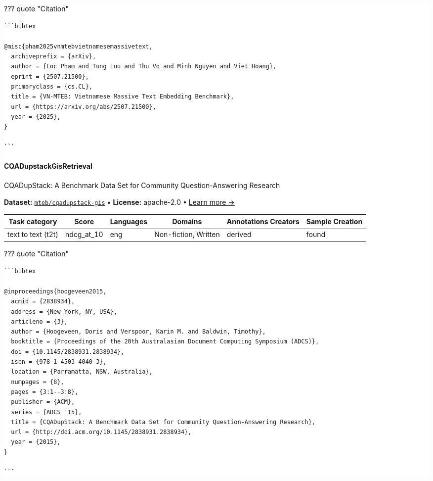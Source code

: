 ??? quote "Citation"

    
    ```bibtex
    
    @misc{pham2025vnmtebvietnamesemassivetext,
      archiveprefix = {arXiv},
      author = {Loc Pham and Tung Luu and Thu Vo and Minh Nguyen and Viet Hoang},
      eprint = {2507.21500},
      primaryclass = {cs.CL},
      title = {VN-MTEB: Vietnamese Massive Text Embedding Benchmark},
      url = {https://arxiv.org/abs/2507.21500},
      year = {2025},
    }
    
    ```
    



#### CQADupstackGisRetrieval

CQADupStack: A Benchmark Data Set for Community Question-Answering Research

**Dataset:** [`mteb/cqadupstack-gis`](https://huggingface.co/datasets/mteb/cqadupstack-gis) • **License:** apache-2.0 • [Learn more →](http://nlp.cis.unimelb.edu.au/resources/cqadupstack/)

| Task category | Score | Languages | Domains | Annotations Creators | Sample Creation |
|-------|-------|-------|-------|-------|-------|
| text to text (t2t) | ndcg_at_10 | eng | Non-fiction, Written | derived | found |



??? quote "Citation"

    
    ```bibtex
    
    @inproceedings{hoogeveen2015,
      acmid = {2838934},
      address = {New York, NY, USA},
      articleno = {3},
      author = {Hoogeveen, Doris and Verspoor, Karin M. and Baldwin, Timothy},
      booktitle = {Proceedings of the 20th Australasian Document Computing Symposium (ADCS)},
      doi = {10.1145/2838931.2838934},
      isbn = {978-1-4503-4040-3},
      location = {Parramatta, NSW, Australia},
      numpages = {8},
      pages = {3:1--3:8},
      publisher = {ACM},
      series = {ADCS '15},
      title = {CQADupStack: A Benchmark Data Set for Community Question-Answering Research},
      url = {http://doi.acm.org/10.1145/2838931.2838934},
      year = {2015},
    }
    
    ```
    
